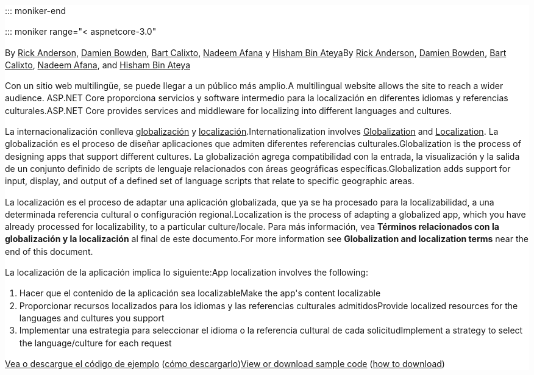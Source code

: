 ::: moniker-end

::: moniker range="< aspnetcore-3.0"

<span data-ttu-id="a0b3a-344">By [Rick Anderson](https://twitter.com/RickAndMSFT), [Damien Bowden](https://twitter.com/damien_bod), [Bart Calixto](https://twitter.com/bartmax), [Nadeem Afana](https://afana.me/) y [Hisham Bin Ateya](https://twitter.com/hishambinateya)</span><span class="sxs-lookup"><span data-stu-id="a0b3a-344">By [Rick Anderson](https://twitter.com/RickAndMSFT), [Damien Bowden](https://twitter.com/damien_bod), [Bart Calixto](https://twitter.com/bartmax), [Nadeem Afana](https://afana.me/), and [Hisham Bin Ateya](https://twitter.com/hishambinateya)</span></span>

<span data-ttu-id="a0b3a-345">Con un sitio web multilingüe, se puede llegar a un público más amplio.</span><span class="sxs-lookup"><span data-stu-id="a0b3a-345">A multilingual website allows the site to reach a wider audience.</span></span> <span data-ttu-id="a0b3a-346">ASP.NET Core proporciona servicios y software intermedio para la localización en diferentes idiomas y referencias culturales.</span><span class="sxs-lookup"><span data-stu-id="a0b3a-346">ASP.NET Core provides services and middleware for localizing into different languages and cultures.</span></span>

<span data-ttu-id="a0b3a-347">La internacionalización conlleva [globalización](/dotnet/api/system.globalization) y [localización](/dotnet/standard/globalization-localization/localization).</span><span class="sxs-lookup"><span data-stu-id="a0b3a-347">Internationalization involves [Globalization](/dotnet/api/system.globalization) and [Localization](/dotnet/standard/globalization-localization/localization).</span></span> <span data-ttu-id="a0b3a-348">La globalización es el proceso de diseñar aplicaciones que admiten diferentes referencias culturales.</span><span class="sxs-lookup"><span data-stu-id="a0b3a-348">Globalization is the process of designing apps that support different cultures.</span></span> <span data-ttu-id="a0b3a-349">La globalización agrega compatibilidad con la entrada, la visualización y la salida de un conjunto definido de scripts de lenguaje relacionados con áreas geográficas específicas.</span><span class="sxs-lookup"><span data-stu-id="a0b3a-349">Globalization adds support for input, display, and output of a defined set of language scripts that relate to specific geographic areas.</span></span>

<span data-ttu-id="a0b3a-350">La localización es el proceso de adaptar una aplicación globalizada, que ya se ha procesado para la localizabilidad, a una determinada referencia cultural o configuración regional.</span><span class="sxs-lookup"><span data-stu-id="a0b3a-350">Localization is the process of adapting a globalized app, which you have already processed for localizability, to a particular culture/locale.</span></span> <span data-ttu-id="a0b3a-351">Para más información, vea **Términos relacionados con la globalización y la localización** al final de este documento.</span><span class="sxs-lookup"><span data-stu-id="a0b3a-351">For more information see **Globalization and localization terms** near the end of this document.</span></span>

<span data-ttu-id="a0b3a-352">La localización de la aplicación implica lo siguiente:</span><span class="sxs-lookup"><span data-stu-id="a0b3a-352">App localization involves the following:</span></span>

1. <span data-ttu-id="a0b3a-353">Hacer que el contenido de la aplicación sea localizable</span><span class="sxs-lookup"><span data-stu-id="a0b3a-353">Make the app's content localizable</span></span>
1. <span data-ttu-id="a0b3a-354">Proporcionar recursos localizados para los idiomas y las referencias culturales admitidos</span><span class="sxs-lookup"><span data-stu-id="a0b3a-354">Provide localized resources for the languages and cultures you support</span></span>
1. <span data-ttu-id="a0b3a-355">Implementar una estrategia para seleccionar el idioma o la referencia cultural de cada solicitud</span><span class="sxs-lookup"><span data-stu-id="a0b3a-355">Implement a strategy to select the language/culture for each request</span></span>

<span data-ttu-id="a0b3a-356">[Vea o descargue el código de ejemplo](https://github.com/dotnet/AspNetCore.Docs/tree/master/aspnetcore/fundamentals/localization/sample/Localization) ([cómo descargarlo](xref:index#how-to-download-a-sample))</span><span class="sxs-lookup"><span data-stu-id="a0b3a-356">[View or download sample code](https://github.com/dotnet/AspNetCore.Docs/tree/master/aspnetcore/fundamentals/localization/sample/Localization) ([how to download](xref:index#how-to-download-a-sample))</span></span>
